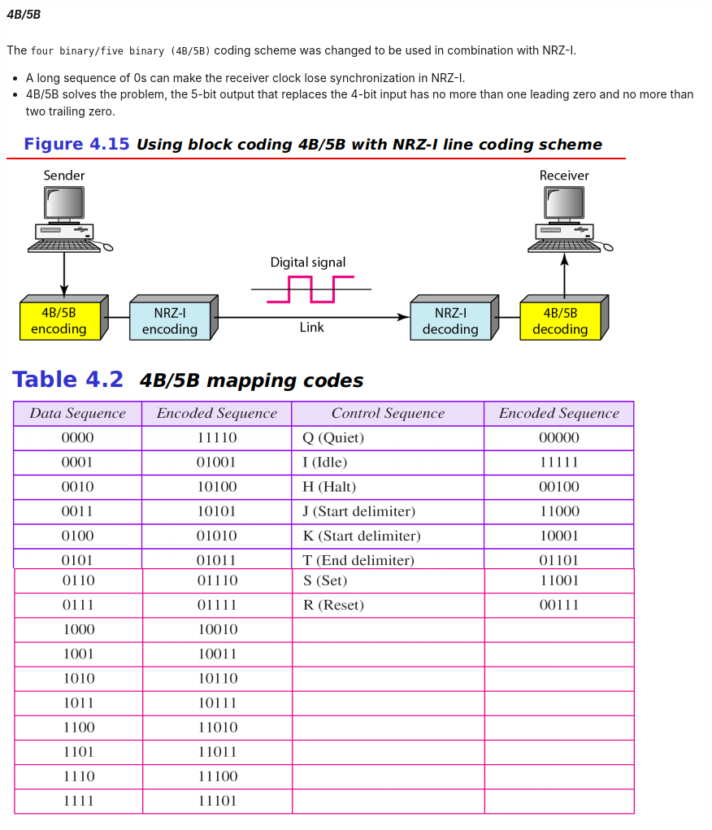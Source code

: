 ##### 4B/5B
The `four binary/five binary (4B/5B)` coding scheme was changed to be used in combination with NRZ-I.
- A long sequence of 0s can make the receiver clock lose synchronization in NRZ-I.
- 4B/5B solves the problem, the 5-bit output that replaces the 4-bit input has no more than one leading zero and no more than two trailing zero.

![img](./pic/ch4_15.png)

![img](./pic/ch4_f5.png)
